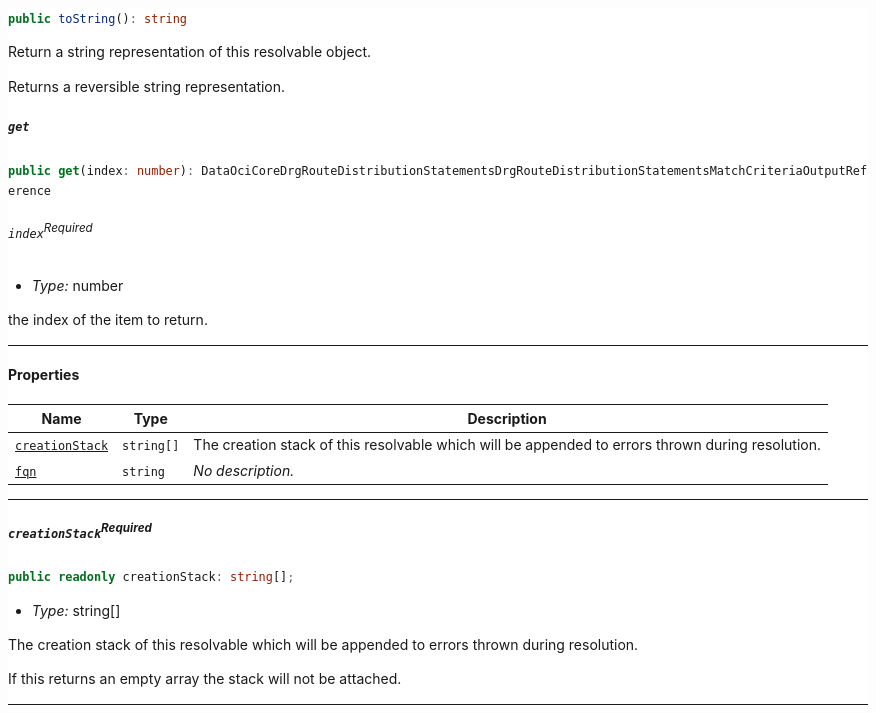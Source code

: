 ```typescript
public toString(): string
```

Return a string representation of this resolvable object.

Returns a reversible string representation.

##### `get` <a name="get" id="rhizo-co-terraform-provider-oci.dataOciCoreDrgRouteDistributionStatements.DataOciCoreDrgRouteDistributionStatementsDrgRouteDistributionStatementsMatchCriteriaList.get"></a>

```typescript
public get(index: number): DataOciCoreDrgRouteDistributionStatementsDrgRouteDistributionStatementsMatchCriteriaOutputReference
```

###### `index`<sup>Required</sup> <a name="index" id="rhizo-co-terraform-provider-oci.dataOciCoreDrgRouteDistributionStatements.DataOciCoreDrgRouteDistributionStatementsDrgRouteDistributionStatementsMatchCriteriaList.get.parameter.index"></a>

- *Type:* number

the index of the item to return.

---


#### Properties <a name="Properties" id="Properties"></a>

| **Name** | **Type** | **Description** |
| --- | --- | --- |
| <code><a href="#rhizo-co-terraform-provider-oci.dataOciCoreDrgRouteDistributionStatements.DataOciCoreDrgRouteDistributionStatementsDrgRouteDistributionStatementsMatchCriteriaList.property.creationStack">creationStack</a></code> | <code>string[]</code> | The creation stack of this resolvable which will be appended to errors thrown during resolution. |
| <code><a href="#rhizo-co-terraform-provider-oci.dataOciCoreDrgRouteDistributionStatements.DataOciCoreDrgRouteDistributionStatementsDrgRouteDistributionStatementsMatchCriteriaList.property.fqn">fqn</a></code> | <code>string</code> | *No description.* |

---

##### `creationStack`<sup>Required</sup> <a name="creationStack" id="rhizo-co-terraform-provider-oci.dataOciCoreDrgRouteDistributionStatements.DataOciCoreDrgRouteDistributionStatementsDrgRouteDistributionStatementsMatchCriteriaList.property.creationStack"></a>

```typescript
public readonly creationStack: string[];
```

- *Type:* string[]

The creation stack of this resolvable which will be appended to errors thrown during resolution.

If this returns an empty array the stack will not be attached.

---
